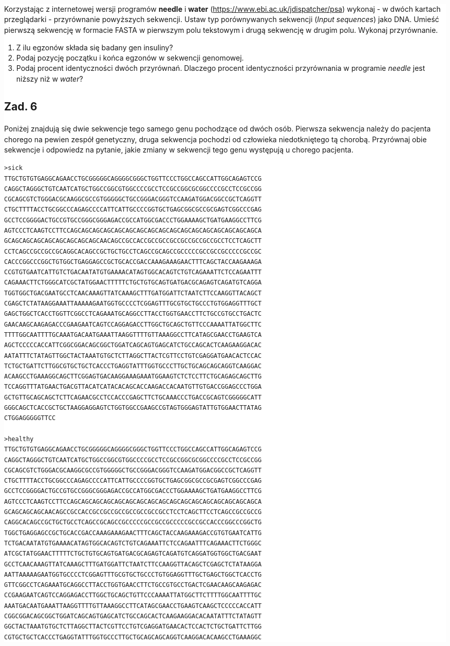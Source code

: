Korzystając z internetowej wersji programów **needle** i **water** (<a href="https://www.ebi.ac.uk/jdispatcher/psa">https://www.ebi.ac.uk/jdispatcher/psa</a>) wykonaj - w dwóch kartach przeglądarki - przyrównanie powyższych sekwencji. Ustaw typ porównywanych sekwencji (*Input sequences*) jako DNA. Umieść pierwszą sekwencję w formacie FASTA w pierwszym polu tekstowym i drugą sekwencję w drugim polu. Wykonaj przyrównanie.

1. Z ilu egzonów składa się badany gen insuliny?
2. Podaj pozycję początku i końca egzonów w sekwencji genomowej.
3. Podaj procent identyczności dwóch przyrównań. Dlaczego procent identyczności przyrównania w programie *needle* jest niższy niż w *water*? 

## Zad. 6
Poniżej znajdują się dwie sekwencje tego samego genu pochodzące od dwóch osób. Pierwsza sekwencja należy do pacjenta chorego na pewien zespół genetyczny, druga sekwencja pochodzi od człowieka niedotkniętego tą chorobą. Przyrównaj obie sekwencje i odpowiedz na pytanie, jakie zmiany w sekwencji tego genu występują u chorego pacjenta.

```
>sick
TTGCTGTGTGAGGCAGAACCTGCGGGGGCAGGGGCGGGCTGGTTCCCTGGCCAGCCATTGGCAGAGTCCG
CAGGCTAGGGCTGTCAATCATGCTGGCCGGCGTGGCCCCGCCTCCGCCGGCGCGGCCCCGCCTCCGCCGG
CGCAGCGTCTGGGACGCAAGGCGCCGTGGGGGCTGCCGGGACGGGTCCAAGATGGACGGCCGCTCAGGTT
CTGCTTTTACCTGCGGCCCAGAGCCCCATTCATTGCCCCGGTGCTGAGCGGCGCCGCGAGTCGGCCCGAG
GCCTCCGGGGACTGCCGTGCCGGGCGGGAGACCGCCATGGCGACCCTGGAAAAGCTGATGAAGGCCTTCG
AGTCCCTCAAGTCCTTCCAGCAGCAGCAGCAGCAGCAGCAGCAGCAGCAGCAGCAGCAGCAGCAGCAGCA
GCAGCAGCAGCAGCAGCAGCAGCAGCAACAGCCGCCACCGCCGCCGCCGCCGCCGCCGCCTCCTCAGCTT
CCTCAGCCGCCGCCGCAGGCACAGCCGCTGCTGCCTCAGCCGCAGCCGCCCCCGCCGCCGCCCCCGCCGC
CACCCGGCCCGGCTGTGGCTGAGGAGCCGCTGCACCGACCAAAGAAAGAACTTTCAGCTACCAAGAAAGA
CCGTGTGAATCATTGTCTGACAATATGTGAAAACATAGTGGCACAGTCTGTCAGAAATTCTCCAGAATTT
CAGAAACTTCTGGGCATCGCTATGGAACTTTTTCTGCTGTGCAGTGATGACGCAGAGTCAGATGTCAGGA
TGGTGGCTGACGAATGCCTCAACAAAGTTATCAAAGCTTTGATGGATTCTAATCTTCCAAGGTTACAGCT
CGAGCTCTATAAGGAAATTAAAAAGAATGGTGCCCCTCGGAGTTTGCGTGCTGCCCTGTGGAGGTTTGCT
GAGCTGGCTCACCTGGTTCGGCCTCAGAAATGCAGGCCTTACCTGGTGAACCTTCTGCCGTGCCTGACTC
GAACAAGCAAGAGACCCGAAGAATCAGTCCAGGAGACCTTGGCTGCAGCTGTTCCCAAAATTATGGCTTC
TTTTGGCAATTTTGCAAATGACAATGAAATTAAGGTTTTGTTAAAGGCCTTCATAGCGAACCTGAAGTCA
AGCTCCCCCACCATTCGGCGGACAGCGGCTGGATCAGCAGTGAGCATCTGCCAGCACTCAAGAAGGACAC
AATATTTCTATAGTTGGCTACTAAATGTGCTCTTAGGCTTACTCGTTCCTGTCGAGGATGAACACTCCAC
TCTGCTGATTCTTGGCGTGCTGCTCACCCTGAGGTATTTGGTGCCCTTGCTGCAGCAGCAGGTCAAGGAC
ACAAGCCTGAAAGGCAGCTTCGGAGTGACAAGGAAAGAAATGGAAGTCTCTCCTTCTGCAGAGCAGCTTG
TCCAGGTTTATGAACTGACGTTACATCATACACAGCACCAAGACCACAATGTTGTGACCGGAGCCCTGGA
GCTGTTGCAGCAGCTCTTCAGAACGCCTCCACCCGAGCTTCTGCAAACCCTGACCGCAGTCGGGGGCATT
GGGCAGCTCACCGCTGCTAAGGAGGAGTCTGGTGGCCGAAGCCGTAGTGGGAGTATTGTGGAACTTATAG
CTGGAGGGGGTTCC

>healthy
TTGCTGTGTGAGGCAGAACCTGCGGGGGCAGGGGCGGGCTGGTTCCCTGGCCAGCCATTGGCAGAGTCCG
CAGGCTAGGGCTGTCAATCATGCTGGCCGGCGTGGCCCCGCCTCCGCCGGCGCGGCCCCGCCTCCGCCGG
CGCAGCGTCTGGGACGCAAGGCGCCGTGGGGGCTGCCGGGACGGGTCCAAGATGGACGGCCGCTCAGGTT
CTGCTTTTACCTGCGGCCCAGAGCCCCATTCATTGCCCCGGTGCTGAGCGGCGCCGCGAGTCGGCCCGAG
GCCTCCGGGGACTGCCGTGCCGGGCGGGAGACCGCCATGGCGACCCTGGAAAAGCTGATGAAGGCCTTCG
AGTCCCTCAAGTCCTTCCAGCAGCAGCAGCAGCAGCAGCAGCAGCAGCAGCAGCAGCAGCAGCAGCAGCA
GCAGCAGCAGCAACAGCCGCCACCGCCGCCGCCGCCGCCGCCGCCTCCTCAGCTTCCTCAGCCGCCGCCG
CAGGCACAGCCGCTGCTGCCTCAGCCGCAGCCGCCCCCGCCGCCGCCCCCGCCGCCACCCGGCCCGGCTG
TGGCTGAGGAGCCGCTGCACCGACCAAAGAAAGAACTTTCAGCTACCAAGAAAGACCGTGTGAATCATTG
TCTGACAATATGTGAAAACATAGTGGCACAGTCTGTCAGAAATTCTCCAGAATTTCAGAAACTTCTGGGC
ATCGCTATGGAACTTTTTCTGCTGTGCAGTGATGACGCAGAGTCAGATGTCAGGATGGTGGCTGACGAAT
GCCTCAACAAAGTTATCAAAGCTTTGATGGATTCTAATCTTCCAAGGTTACAGCTCGAGCTCTATAAGGA
AATTAAAAAGAATGGTGCCCCTCGGAGTTTGCGTGCTGCCCTGTGGAGGTTTGCTGAGCTGGCTCACCTG
GTTCGGCCTCAGAAATGCAGGCCTTACCTGGTGAACCTTCTGCCGTGCCTGACTCGAACAAGCAAGAGAC
CCGAAGAATCAGTCCAGGAGACCTTGGCTGCAGCTGTTCCCAAAATTATGGCTTCTTTTGGCAATTTTGC
AAATGACAATGAAATTAAGGTTTTGTTAAAGGCCTTCATAGCGAACCTGAAGTCAAGCTCCCCCACCATT
CGGCGGACAGCGGCTGGATCAGCAGTGAGCATCTGCCAGCACTCAAGAAGGACACAATATTTCTATAGTT
GGCTACTAAATGTGCTCTTAGGCTTACTCGTTCCTGTCGAGGATGAACACTCCACTCTGCTGATTCTTGG
CGTGCTGCTCACCCTGAGGTATTTGGTGCCCTTGCTGCAGCAGCAGGTCAAGGACACAAGCCTGAAAGGC
```